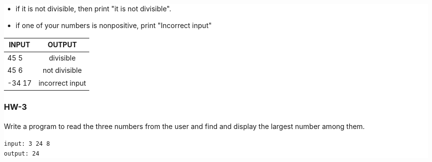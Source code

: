 - if it is not divisible, then print "it is not divisible". 

- if one of your numbers is nonpositive, print "Incorrect input" 


    
| INPUT      | OUTPUT    |         
  | ---------  |:---------:| 
  |45 5      | divisible| 
  | 45 6     | not divisible  | 
  | -34 17    | incorrect input  | 


### HW-3

Write a program to read the three numbers from the user and find and display the largest number among them.

    input: 3 24 8
    output: 24
